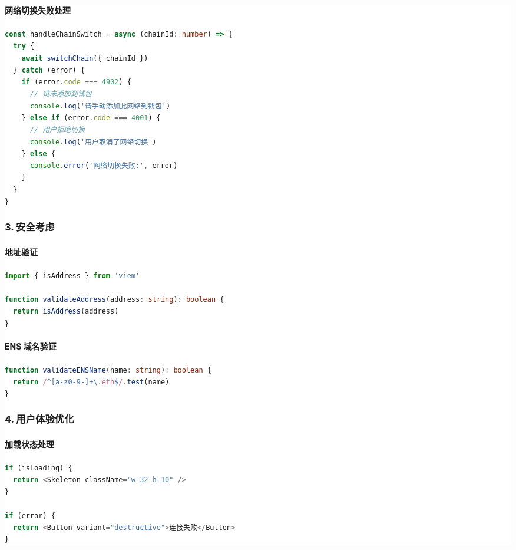 #### 网络切换失败处理

```typescript
const handleChainSwitch = async (chainId: number) => {
  try {
    await switchChain({ chainId })
  } catch (error) {
    if (error.code === 4902) {
      // 链未添加到钱包
      console.log('请手动添加此网络到钱包')
    } else if (error.code === 4001) {
      // 用户拒绝切换
      console.log('用户取消了网络切换')
    } else {
      console.error('网络切换失败:', error)
    }
  }
}
```

### 3. 安全考虑

#### 地址验证

```typescript
import { isAddress } from 'viem'

function validateAddress(address: string): boolean {
  return isAddress(address)
}
```

#### ENS 域名验证

```typescript
function validateENSName(name: string): boolean {
  return /^[a-z0-9-]+\.eth$/.test(name)
}
```

### 4. 用户体验优化

#### 加载状态处理

```typescript
if (isLoading) {
  return <Skeleton className="w-32 h-10" />
}

if (error) {
  return <Button variant="destructive">连接失败</Button>
}
```
